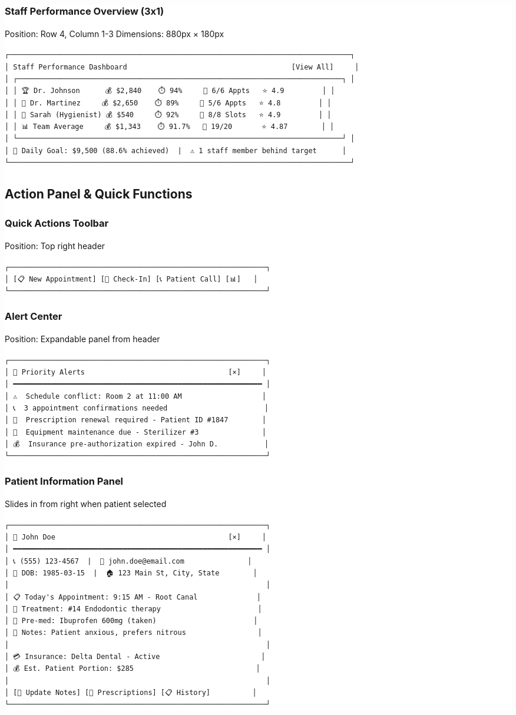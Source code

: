 ### Staff Performance Overview (3x1)
Position: Row 4, Column 1-3
Dimensions: 880px × 180px

```
┌─────────────────────────────────────────────────────────────────────────────────┐
│ Staff Performance Dashboard                                       [View All]     │
│ ┌─────────────────────────────────────────────────────────────────────────────┐ │
│ │ 🏆 Dr. Johnson      💰 $2,840    ⏱️ 94%     📅 6/6 Appts   ⭐ 4.9         │ │
│ │ 🥈 Dr. Martinez     💰 $2,650    ⏱️ 89%     📅 5/6 Appts   ⭐ 4.8         │ │
│ │ 🥉 Sarah (Hygienist) 💰 $540     ⏱️ 92%     📅 8/8 Slots   ⭐ 4.9         │ │
│ │ 📊 Team Average     💰 $1,343    ⏱️ 91.7%   📅 19/20       ⭐ 4.87        │ │
│ └─────────────────────────────────────────────────────────────────────────────┘ │
│ 🎯 Daily Goal: $9,500 (88.6% achieved)  |  ⚠️ 1 staff member behind target      │
└─────────────────────────────────────────────────────────────────────────────────┘
```

## Action Panel & Quick Functions

### Quick Actions Toolbar
Position: Top right header
```
┌─────────────────────────────────────────────────────────────┐
│ [📋 New Appointment] [👥 Check-In] [📞 Patient Call] [📊]   │
└─────────────────────────────────────────────────────────────┘
```

### Alert Center
Position: Expandable panel from header
```
┌─────────────────────────────────────────────────────────────┐
│ 🚨 Priority Alerts                                  [×]     │
│ ━━━━━━━━━━━━━━━━━━━━━━━━━━━━━━━━━━━━━━━━━━━━━━━━━━━━━━━━━━━ │
│ ⚠️  Schedule conflict: Room 2 at 11:00 AM                   │
│ 📞  3 appointment confirmations needed                       │
│ 💊  Prescription renewal required - Patient ID #1847        │
│ 🔧  Equipment maintenance due - Sterilizer #3               │
│ 💰  Insurance pre-authorization expired - John D.           │
└─────────────────────────────────────────────────────────────┘
```

### Patient Information Panel
Slides in from right when patient selected
```
┌─────────────────────────────────────────────────────────────┐
│ 👤 John Doe                                         [×]     │
│ ━━━━━━━━━━━━━━━━━━━━━━━━━━━━━━━━━━━━━━━━━━━━━━━━━━━━━━━━━━━ │
│ 📞 (555) 123-4567  |  📧 john.doe@email.com               │
│ 🎂 DOB: 1985-03-15  |  🏠 123 Main St, City, State        │
│                                                             │
│ 📋 Today's Appointment: 9:15 AM - Root Canal              │
│ 🦷 Treatment: #14 Endodontic therapy                       │
│ 💊 Pre-med: Ibuprofen 600mg (taken)                       │
│ 📝 Notes: Patient anxious, prefers nitrous                 │
│                                                             │
│ 💳 Insurance: Delta Dental - Active                        │
│ 💰 Est. Patient Portion: $285                             │
│                                                             │
│ [📝 Update Notes] [💊 Prescriptions] [📋 History]          │
└─────────────────────────────────────────────────────────────┘
```
